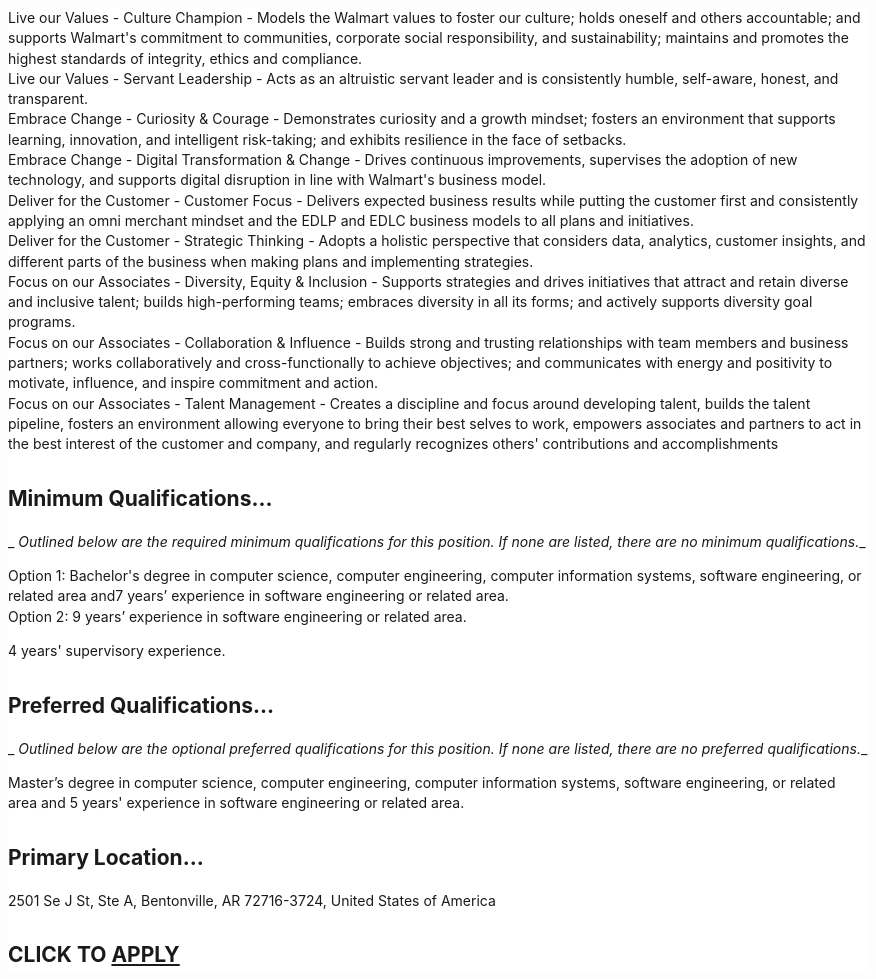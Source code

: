 Live our Values - Culture Champion - Models the Walmart values to foster our culture; holds oneself and others accountable; and supports Walmart's commitment to communities, corporate social responsibility, and sustainability; maintains and promotes the highest standards of integrity, ethics and compliance.  
Live our Values - Servant Leadership - Acts as an altruistic servant leader and is consistently humble, self-aware, honest, and transparent.  
Embrace Change - Curiosity & Courage - Demonstrates curiosity and a growth mindset; fosters an environment that supports learning, innovation, and intelligent risk-taking; and exhibits resilience in the face of setbacks.  
Embrace Change - Digital Transformation & Change - Drives continuous improvements, supervises the adoption of new technology, and supports digital disruption in line with Walmart's business model.  
Deliver for the Customer - Customer Focus - Delivers expected business results while putting the customer first and consistently applying an omni merchant mindset and the EDLP and EDLC business models to all plans and initiatives.  
Deliver for the Customer - Strategic Thinking - Adopts a holistic perspective that considers data, analytics, customer insights, and different parts of the business when making plans and implementing strategies.  
Focus on our Associates - Diversity, Equity & Inclusion - Supports strategies and drives initiatives that attract and retain diverse and inclusive talent; builds high-performing teams; embraces diversity in all its forms; and actively supports diversity goal programs.  
Focus on our Associates - Collaboration & Influence - Builds strong and trusting relationships with team members and business partners; works collaboratively and cross-functionally to achieve objectives; and communicates with energy and positivity to motivate, influence, and inspire commitment and action.  
Focus on our Associates - Talent Management - Creates a discipline and focus around developing talent, builds the talent pipeline, fosters an environment allowing everyone to bring their best selves to work, empowers associates and partners to act in the best interest of the customer and company, and regularly recognizes others' contributions and accomplishments

##

##  **Minimum Qualifications...**

 _ _Outlined below are the required minimum qualifications for this position. If none are listed, there are no minimum qualifications.__

Option 1: Bachelor's degree in computer science, computer engineering, computer information systems, software engineering, or related area and7 years’ experience in software engineering or related area.  
Option 2: 9 years’ experience in software engineering or related area.  
  
  
  
4 years' supervisory experience.

##

##  **Preferred Qualifications...**

 _ _Outlined below are the optional preferred qualifications for this position. If none are listed, there are no preferred qualifications.__

Master’s degree in computer science, computer engineering, computer information systems, software engineering, or related area and 5 years' experience in software engineering or related area.

##

##  **Primary Location...**

2501 Se J St, Ste A, Bentonville, AR 72716-3724, United States of America

  
## CLICK TO [APPLY](https://www.remotewlb.com/apply/senior-director-software-engineering-51796)

